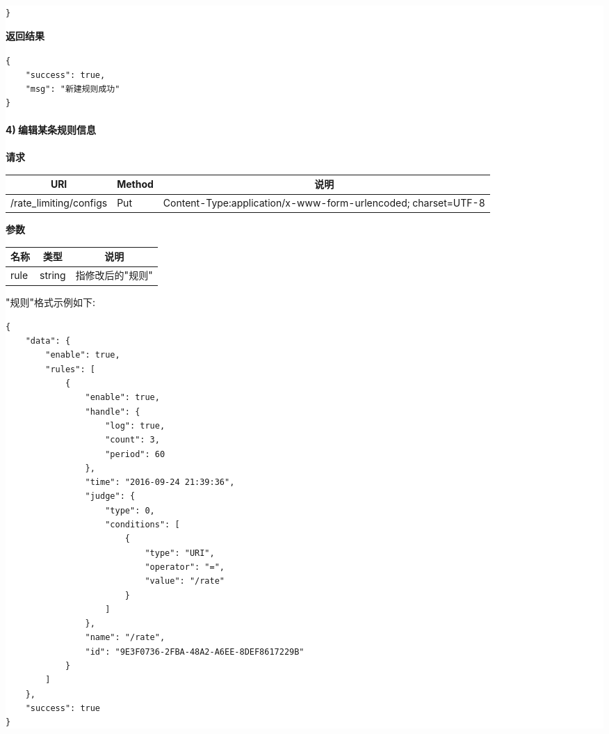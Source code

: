 ```
}
```

**返回结果** 

```
{
    "success": true,
    "msg": "新建规则成功"
}
```

#### 4) 编辑某条规则信息

**请求**

URI                 | Method | 说明
------------------- | ------ | -----
/rate_limiting/configs    | Put    | Content-Type:application/x-www-form-urlencoded; charset=UTF-8


**参数** 

名称 | 类型 | 说明
---- | ---- | -------
rule | string | 指修改后的"规则"


"规则"格式示例如下:

```
{
    "data": {
        "enable": true,
        "rules": [
            {
                "enable": true,
                "handle": {
                    "log": true,
                    "count": 3,
                    "period": 60
                },
                "time": "2016-09-24 21:39:36",
                "judge": {
                    "type": 0,
                    "conditions": [
                        {
                            "type": "URI",
                            "operator": "=",
                            "value": "/rate"
                        }
                    ]
                },
                "name": "/rate",
                "id": "9E3F0736-2FBA-48A2-A6EE-8DEF8617229B"
            }
        ]
    },
    "success": true
}
```

